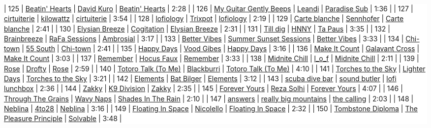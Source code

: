 | 125 | [Beatin' Hearts](https://open.spotify.com/track/0pIdMLYe4ptCYafCMIeSjS) | [David Kuro](https://open.spotify.com/artist/0QRp71KIOsY5GrXpOw3JMj) | [Beatin' Hearts](https://open.spotify.com/album/2Ik5fCmCS3OX6MdOBD7Ciw) | 2:28 |
| 126 | [My Guitar Gently Beeps](https://open.spotify.com/track/5cCU1vF7kwZDveCsSeEFSO) | [Leandi](https://open.spotify.com/artist/6s4kY85iUHP3nFjmuMbxUH) | [Paradise Sub](https://open.spotify.com/album/2KdzvnbDgx3hAfHpk2UJAn) | 1:36 |
| 127 | [cirtuiterie](https://open.spotify.com/track/5MJe58AhGXxAXtLaizo9dC) | [kilowattz](https://open.spotify.com/artist/6Bs4E2TGDPdl77feKWHpiN) | [cirtuiterie](https://open.spotify.com/album/37b3HiCSU1CJzfYYrNOeAs) | 3:54 |
| 128 | [lofiology](https://open.spotify.com/track/4eAY8ptmb2Nx9YNIK9PZss) | [Trixpot](https://open.spotify.com/artist/3XPQh0KgwDXTCHDV4LtSeK) | [lofiology](https://open.spotify.com/album/02GmJmun9UOWAeHKcjCKbd) | 2:19 |
| 129 | [Carte blanche](https://open.spotify.com/track/4gRh7l16lZTdaAAGqDhrC5) | [Sennhofer](https://open.spotify.com/artist/5qNJ3cNZLr8o8UAWEKmK32) | [Carte blanche](https://open.spotify.com/album/5KvD9JdzfQdYnqD6GE4F20) | 2:41 |
| 130 | [Elysian Breeze](https://open.spotify.com/track/0XmKh6wAF5RGyBTB9R1lTM) | [Cogitation](https://open.spotify.com/artist/03cw3islnFkglHBqaVuDMq) | [Elysian Breeze](https://open.spotify.com/album/1mxEZKsPn8dzvzIcK1wgO1) | 2:31 |
| 131 | [Till dig](https://open.spotify.com/track/2qcPi2BKIrArJ0Cnb06kqC) | [HNNY](https://open.spotify.com/artist/6Yae9Ia1nq6JLLojBzwN1r) | [Ta Paus](https://open.spotify.com/album/4sWUPjRnNBlT7GYfU9aPaU) | 3:35 |
| 132 | [Brainbreeze](https://open.spotify.com/track/5bl0PsxNJRP8zsMyTvvKMJ) | [RaFa Sessions](https://open.spotify.com/artist/5KKCzGChBT1GayASNTOGvK) | [Ambrosial](https://open.spotify.com/album/3K4kc2ITYarXk6nCXHJja9) | 3:17 |
| 133 | [Better Vibes](https://open.spotify.com/track/0o7EZM7Pjx1h5fe4rjL3UU) | [Summer Sunset Sessions](https://open.spotify.com/artist/1c8FCf2M8heL4Blc9RYZuh) | [Better Vibes](https://open.spotify.com/album/5K7yAtX3yp0ijNeMjI14BQ) | 3:33 |
| 134 | [Chi\-town](https://open.spotify.com/track/6IlUL7y90tJ87q4f37egWZ) | [55 South](https://open.spotify.com/artist/6Fu4AVSoxW8zh9MB1yuotB) | [Chi\-town](https://open.spotify.com/album/4UswIixSDaHuBY5YdrBQi7) | 2:41 |
| 135 | [Happy Days](https://open.spotify.com/track/7AiJfQZHFp6EMbpeYFOXxj) | [Vood Gibes](https://open.spotify.com/artist/1YN2IvyNI4xtOPSRQky7mN) | [Happy Days](https://open.spotify.com/album/2gx6CElSxguWozs3cHJyUw) | 3:16 |
| 136 | [Make It Count](https://open.spotify.com/track/70EPJbHlSO1Dkkmil1IP6b) | [Galavant Cross](https://open.spotify.com/artist/07dC1pu2nWISPURU8irwck) | [Make It Count](https://open.spotify.com/album/2cRKaFS1CgsSizxPQC6ca6) | 3:03 |
| 137 | [Remember](https://open.spotify.com/track/2glAJ03LjJIVp8xZ3h8VnH) | [Hocus Faux](https://open.spotify.com/artist/0ADrSx3KCkJ9AKDYYi3OBp) | [Remember](https://open.spotify.com/album/5wJNNjEBRNwGtY6LJqHEAt) | 3:33 |
| 138 | [Midnite Chill](https://open.spotify.com/track/5trFjwQViRMRX6CiDMDV9c) | [l\_o\_f](https://open.spotify.com/artist/5I1DYYodDZBAiV7XvLUdxq) | [Midnite Chill](https://open.spotify.com/album/5ZMt3OjPppRN0EsYT2cb2f) | 2:11 |
| 139 | [Rose](https://open.spotify.com/track/0bEixfuWUAwzt6Khi1ccgn) | [Drofty](https://open.spotify.com/artist/0RVQAq5SiopM6KTV68p7FM) | [Rose](https://open.spotify.com/album/6O3C5aOvvsqxAVfcyL1nvV) | 2:59 |
| 140 | [Totoro Talk \(To Me\)](https://open.spotify.com/track/1EWoiQJwIOtjm0fQD9CYFo) | [Blackburri](https://open.spotify.com/artist/5FcsuAQwO56qMIZTFei6x1) | [Totoro Talk \(To Me\)](https://open.spotify.com/album/2cO6OOPJZelphlVbttuW73) | 4:10 |
| 141 | [Torches to the Sky](https://open.spotify.com/track/5aIpECieH9BYbLdUt6iJI4) | [Lighter Days](https://open.spotify.com/artist/2ruDLZUYhNG7PMwQWEt0Pn) | [Torches to the Sky](https://open.spotify.com/album/0lHKzPVZAFbn3LXmtmcp6C) | 3:21 |
| 142 | [Elements](https://open.spotify.com/track/2QW3U3MpayM3QMk67Ut99J) | [Bat Bilger](https://open.spotify.com/artist/1hHeQ22aJjCgE42pUjvkon) | [Elements](https://open.spotify.com/album/5OXc7jNILuDvrrt5JrNgLH) | 3:12 |
| 143 | [scuba dive bar](https://open.spotify.com/track/7gYam9ySBh0yf6Q2lAi3J8) | [sound butler](https://open.spotify.com/artist/6aSAkIrQshhK1BKhiPxh0O) | [lofi lunchbox](https://open.spotify.com/album/2CxAvrOYqMcaTq31g3c6rB) | 2:36 |
| 144 | [Zakky](https://open.spotify.com/track/0hZ2N9qQUApVWKWR1allC5) | [K9 Division](https://open.spotify.com/artist/14mNenIi1W5u68fvDTd7ES) | [Zakky](https://open.spotify.com/album/0qoRty23FJ6Whk9gQQvBIT) | 2:35 |
| 145 | [Forever Yours](https://open.spotify.com/track/6uviz3fvF7MzJobVeJCXsZ) | [Reza Solhi](https://open.spotify.com/artist/1Tm9n1qxzzLEpXGSu3nWIJ) | [Forever Yours](https://open.spotify.com/album/0nWeoNfUl2JRU8yWd88KLL) | 4:07 |
| 146 | [Through The Grains](https://open.spotify.com/track/33wjqtVpWOcvX8uUrOzzyJ) | [Wavy Naps](https://open.spotify.com/artist/0kFUFC571jik6K7viLxtPX) | [Shades In The Rain](https://open.spotify.com/album/0FwD9I5GRVWfH4vjBrOCwO) | 2:10 |
| 147 | [answers](https://open.spotify.com/track/3lNL8vedNh9gm8MVyqCRxt) | [really big mountains](https://open.spotify.com/artist/4yJevCr3DRO4fW0NG2rjt4) | [the calling](https://open.spotify.com/album/481Cyy68YdctjM2RPoujpA) | 2:03 |
| 148 | [Neblina](https://open.spotify.com/track/7DR02Su5fawrNTh03YVRib) | [4to28](https://open.spotify.com/artist/0yWkm3SjcPi6xzWv5qCKmM) | [Neblina](https://open.spotify.com/album/42aiAWmDEGvkWUgpcDqkTF) | 3:16 |
| 149 | [Floating In Space](https://open.spotify.com/track/4iUX9qCWkcwLkZCH8AFzCc) | [Nicolello](https://open.spotify.com/artist/7IWbQLZ91NbHT6EiaF5l9V) | [Floating In Space](https://open.spotify.com/album/1bMdQiOFa3WLbiRmfO5GTb) | 2:32 |
| 150 | [Tombstone Diploma](https://open.spotify.com/track/5jL5LiIeD5eJ3kTvrx2D6K) | [The Pleasure Principle](https://open.spotify.com/artist/2P9Z65sQszXemqiA6s71es) | [Solvable](https://open.spotify.com/album/3ygEnJjQY0S9mDyYy2sVcB) | 3:48 |